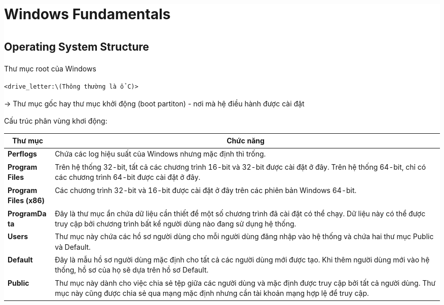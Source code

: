 
# Windows Fundamentals

## Operating System Structure

Thư mục root của Windows
```
<drive_letter:\(Thông thường là ổ C)>
```
-> Thư mục gốc hay thư mục khởi động (boot partiton) - nơi mà hệ điều hành được cài đặt 

Cấu trúc phân vùng khơi động:

| **Thư mục**                    | **Chức năng**                                                                                                                                                                                                                                                                                                                                                                                                                                                                                                                                                 |
| ------------------------------ | ------------------------------------------------------------------------------------------------------------------------------------------------------------------------------------------------------------------------------------------------------------------------------------------------------------------------------------------------------------------------------------------------------------------------------------------------------------------------------------------------------------------------------------------------------------- |
| **Perflogs**                   | Chứa các log hiệu suất của Windows nhưng mặc định thì trống.                                                                                                                                                                                                                                                                                                                                                                                                                                                                                                  |
| **Program Files**              | Trên hệ thống 32-bit, tất cả các chương trình 16-bit và 32-bit được cài đặt ở đây. Trên hệ thống 64-bit, chỉ có các chương trình 64-bit được cài đặt ở đây.                                                                                                                                                                                                                                                                                                                                                                                                   |
| **Program Files (x86)**        | Các chương trình 32-bit và 16-bit được cài đặt ở đây trên các phiên bản Windows 64-bit.                                                                                                                                                                                                                                                                                                                                                                                                                                                                       |
| **ProgramData**                | Đây là thư mục ẩn chứa dữ liệu cần thiết để một số chương trình đã cài đặt có thể chạy. Dữ liệu này có thể được truy cập bởi chương trình bất kể người dùng nào đang sử dụng hệ thống.                                                                                                                                                                                                                                                                                                                                                                        |
| **Users**                      | Thư mục này chứa các hồ sơ người dùng cho mỗi người dùng đăng nhập vào hệ thống và chứa hai thư mục Public và Default.                                                                                                                                                                                                                                                                                                                                                                                                                                        |
| **Default**                    | Đây là mẫu hồ sơ người dùng mặc định cho tất cả các người dùng mới được tạo. Khi thêm người dùng mới vào hệ thống, hồ sơ của họ sẽ dựa trên hồ sơ Default.                                                                                                                                                                                                                                                                                                                                                                                                    |
| **Public**                     | Thư mục này dành cho việc chia sẻ tệp giữa các người dùng và mặc định được truy cập bởi tất cả người dùng. Thư mục này cũng được chia sẻ qua mạng mặc định nhưng cần tài khoản mạng hợp lệ để truy cập.                                                                                                                                                                                                                                                                                                                                                       |